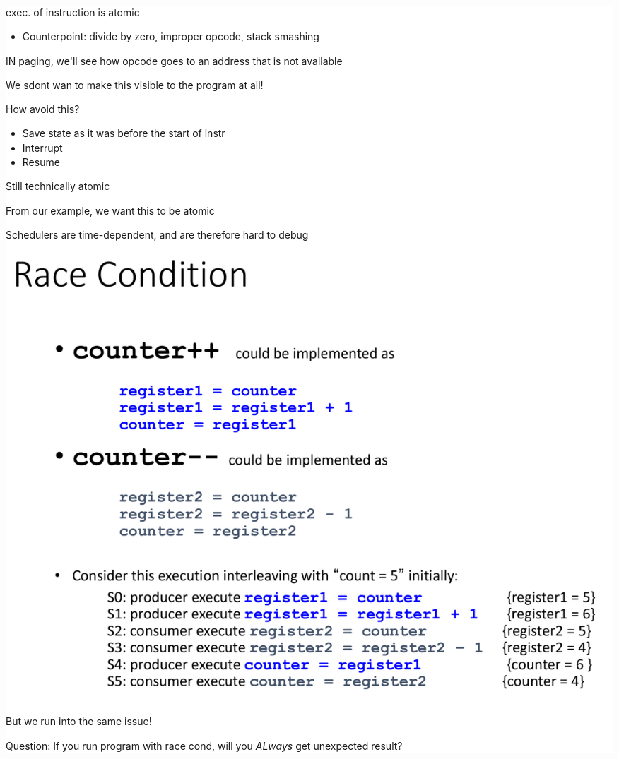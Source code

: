 exec. of instruction is atomic  
* Counterpoint: divide by zero, improper opcode, stack smashing  

IN paging, we'll see how opcode goes to an address that is not available  

We sdont wan to make this visible to the program at all!  

How avoid this?
* Save state as it was before the start of instr
* Interrupt
* Resume

Still technically atomic  

From our example, we want this to be atomic  

Schedulers are time-dependent, and are therefore hard to debug  

![Alt text](img/Lecture08/image-17.png)  

But we run into the same issue!  

Question: If you run program with race cond, will you *ALways* get unexpected result?
